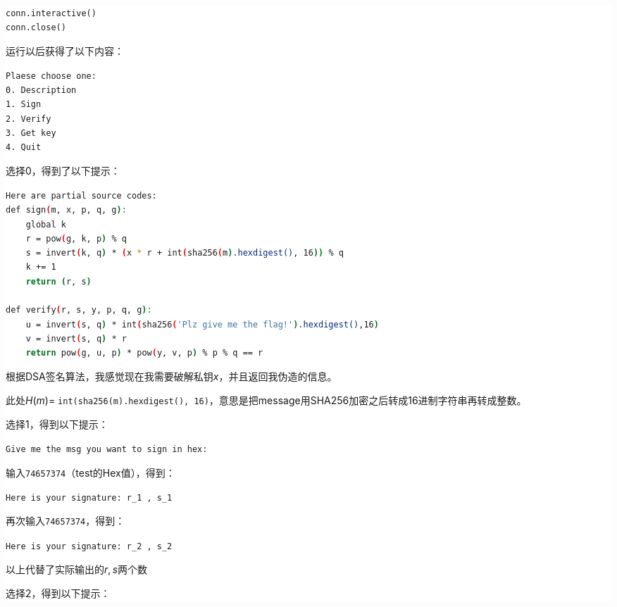 ```python
conn.interactive()
conn.close()
```

运行以后获得了以下内容：

```
Plaese choose one:
0. Description
1. Sign
2. Verify
3. Get key
4. Quit
```

选择0，得到了以下提示：

```bash
Here are partial source codes:
def sign(m, x, p, q, g):
    global k
    r = pow(g, k, p) % q
    s = invert(k, q) * (x * r + int(sha256(m).hexdigest(), 16)) % q
    k += 1
    return (r, s)

def verify(r, s, y, p, q, g):
    u = invert(s, q) * int(sha256('Plz give me the flag!').hexdigest(),16)
    v = invert(s, q) * r
    return pow(g, u, p) * pow(y, v, p) % p % q == r
```

根据DSA签名算法，我感觉现在我需要破解私钥$x$，并且返回我伪造的信息。

此处$H(m) =$ `int(sha256(m).hexdigest(), 16)`，意思是把message用SHA256加密之后转成16进制字符串再转成整数。



选择1，得到以下提示：

```bash
Give me the msg you want to sign in hex:
```

输入`74657374`（test的Hex值），得到：

```bash
Here is your signature: r_1 , s_1
```

再次输入`74657374`，得到：

```bash
Here is your signature: r_2 , s_2
```

以上代替了实际输出的$r,s$两个数

选择2，得到以下提示：
